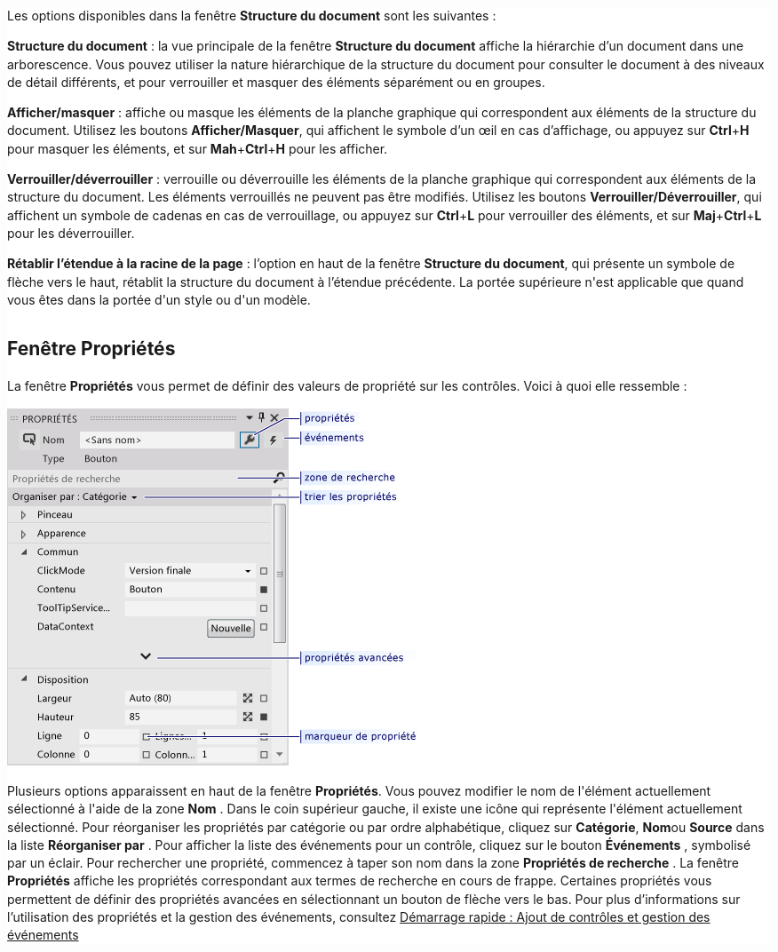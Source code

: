  Les options disponibles dans la fenêtre **Structure du document** sont les suivantes :

 **Structure du document** : la vue principale de la fenêtre **Structure du document** affiche la hiérarchie d’un document dans une arborescence. Vous pouvez utiliser la nature hiérarchique de la structure du document pour consulter le document à des niveaux de détail différents, et pour verrouiller et masquer des éléments séparément ou en groupes.

 **Afficher/masquer** : affiche ou masque les éléments de la planche graphique qui correspondent aux éléments de la structure du document. Utilisez les boutons **Afficher/Masquer**, qui affichent le symbole d’un œil en cas d’affichage, ou appuyez sur **Ctrl**+**H** pour masquer les éléments, et sur **Mah**+**Ctrl**+**H** pour les afficher.

 **Verrouiller/déverrouiller** : verrouille ou déverrouille les éléments de la planche graphique qui correspondent aux éléments de la structure du document. Les éléments verrouillés ne peuvent pas être modifiés. Utilisez les boutons **Verrouiller/Déverrouiller**, qui affichent un symbole de cadenas en cas de verrouillage, ou appuyez sur **Ctrl**+**L** pour verrouiller des éléments, et sur **Maj**+**Ctrl**+**L** pour les déverrouiller.

 **Rétablir l’étendue à la racine de la page** : l’option en haut de la fenêtre **Structure du document**, qui présente un symbole de flèche vers le haut, rétablit la structure du document à l’étendue précédente. La portée supérieure n'est applicable que quand vous êtes dans la portée d'un style ou d'un modèle.

## <a name="properties-window"></a>Fenêtre Propriétés
 La fenêtre **Propriétés** vous permet de définir des valeurs de propriété sur les contrôles. Voici à quoi elle ressemble :

 ![Fenêtre Propriétés](../designers/media/xaml_editor_prop_window.png)

 Plusieurs options apparaissent en haut de la fenêtre **Propriétés**. Vous pouvez modifier le nom de l'élément actuellement sélectionné à l'aide de la zone **Nom** . Dans le coin supérieur gauche, il existe une icône qui représente l'élément actuellement sélectionné. Pour réorganiser les propriétés par catégorie ou par ordre alphabétique, cliquez sur **Catégorie**, **Nom**ou **Source** dans la liste **Réorganiser par** . Pour afficher la liste des événements pour un contrôle, cliquez sur le bouton **Événements** , symbolisé par un éclair. Pour rechercher une propriété, commencez à taper son nom dans la zone **Propriétés de recherche** . La fenêtre **Propriétés** affiche les propriétés correspondant aux termes de recherche en cours de frappe. Certaines propriétés vous permettent de définir des propriétés avancées en sélectionnant un bouton de flèche vers le bas. Pour plus d’informations sur l’utilisation des propriétés et la gestion des événements, consultez [Démarrage rapide : Ajout de contrôles et gestion des événements](http://go.microsoft.com/fwlink/?LinkID=247983)
